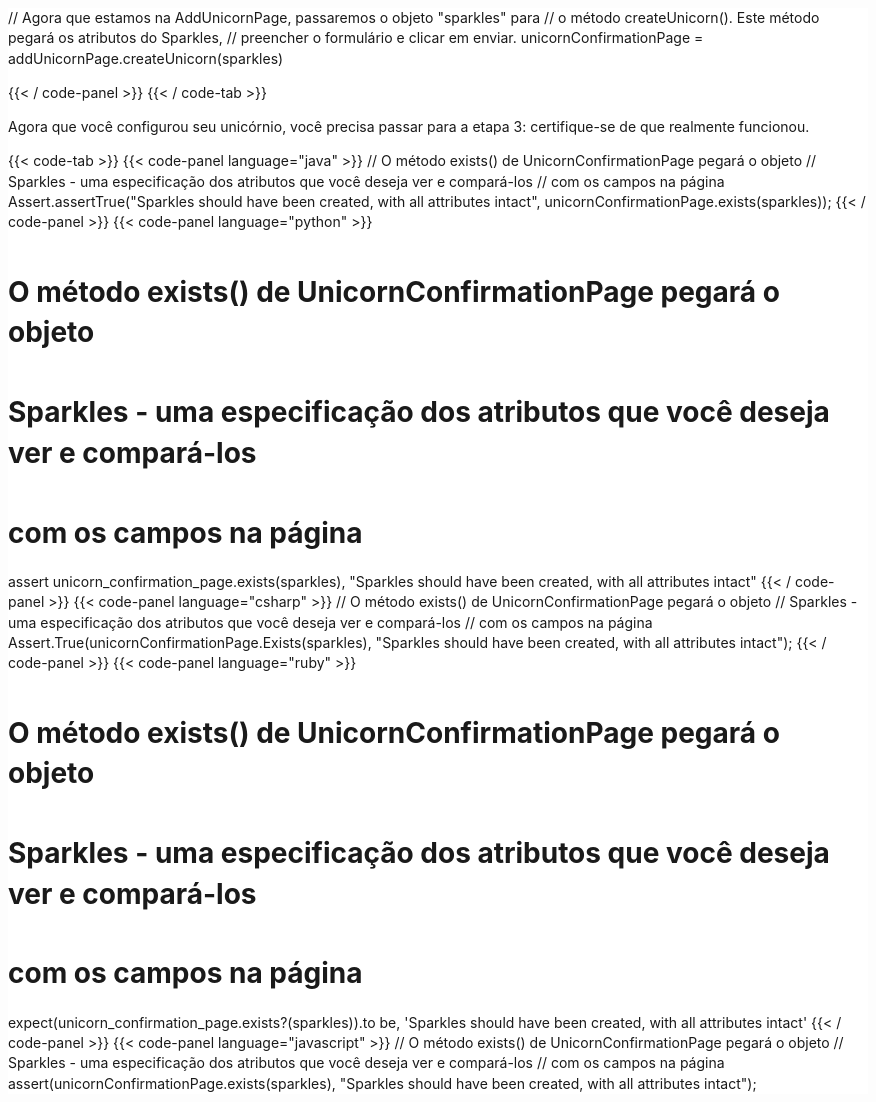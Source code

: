 // Agora que estamos na AddUnicornPage, passaremos o objeto "sparkles" para
// o método createUnicorn(). Este método pegará os atributos do Sparkles,
// preencher o formulário e clicar em enviar.
unicornConfirmationPage = addUnicornPage.createUnicorn(sparkles)

  {{< / code-panel >}}
{{< / code-tab >}}

Agora que você configurou seu unicórnio,
você precisa passar para a etapa 3: certifique-se de que realmente funcionou.

{{< code-tab >}}
  {{< code-panel language="java" >}}
// O método exists() de UnicornConfirmationPage pegará o objeto
// Sparkles - uma especificação dos atributos que você deseja ver e compará-los
// com os campos na página
Assert.assertTrue("Sparkles should have been created, with all attributes intact", unicornConfirmationPage.exists(sparkles));
  {{< / code-panel >}}
  {{< code-panel language="python" >}}
# O método exists() de UnicornConfirmationPage pegará o objeto
# Sparkles - uma especificação dos atributos que você deseja ver e compará-los
# com os campos na página
assert unicorn_confirmation_page.exists(sparkles), "Sparkles should have been created, with all attributes intact"
  {{< / code-panel >}}
  {{< code-panel language="csharp" >}}
// O método exists() de UnicornConfirmationPage pegará o objeto
// Sparkles - uma especificação dos atributos que você deseja ver e compará-los
// com os campos na página
Assert.True(unicornConfirmationPage.Exists(sparkles), "Sparkles should have been created, with all attributes intact");
  {{< / code-panel >}}
  {{< code-panel language="ruby" >}}
# O método exists() de UnicornConfirmationPage pegará o objeto
# Sparkles - uma especificação dos atributos que você deseja ver e compará-los
# com os campos na página
expect(unicorn_confirmation_page.exists?(sparkles)).to be, 'Sparkles should have been created, with all attributes intact'
  {{< / code-panel >}}
  {{< code-panel language="javascript" >}}
// O método exists() de UnicornConfirmationPage pegará o objeto
// Sparkles - uma especificação dos atributos que você deseja ver e compará-los
// com os campos na página
assert(unicornConfirmationPage.exists(sparkles), "Sparkles should have been created, with all attributes intact");

